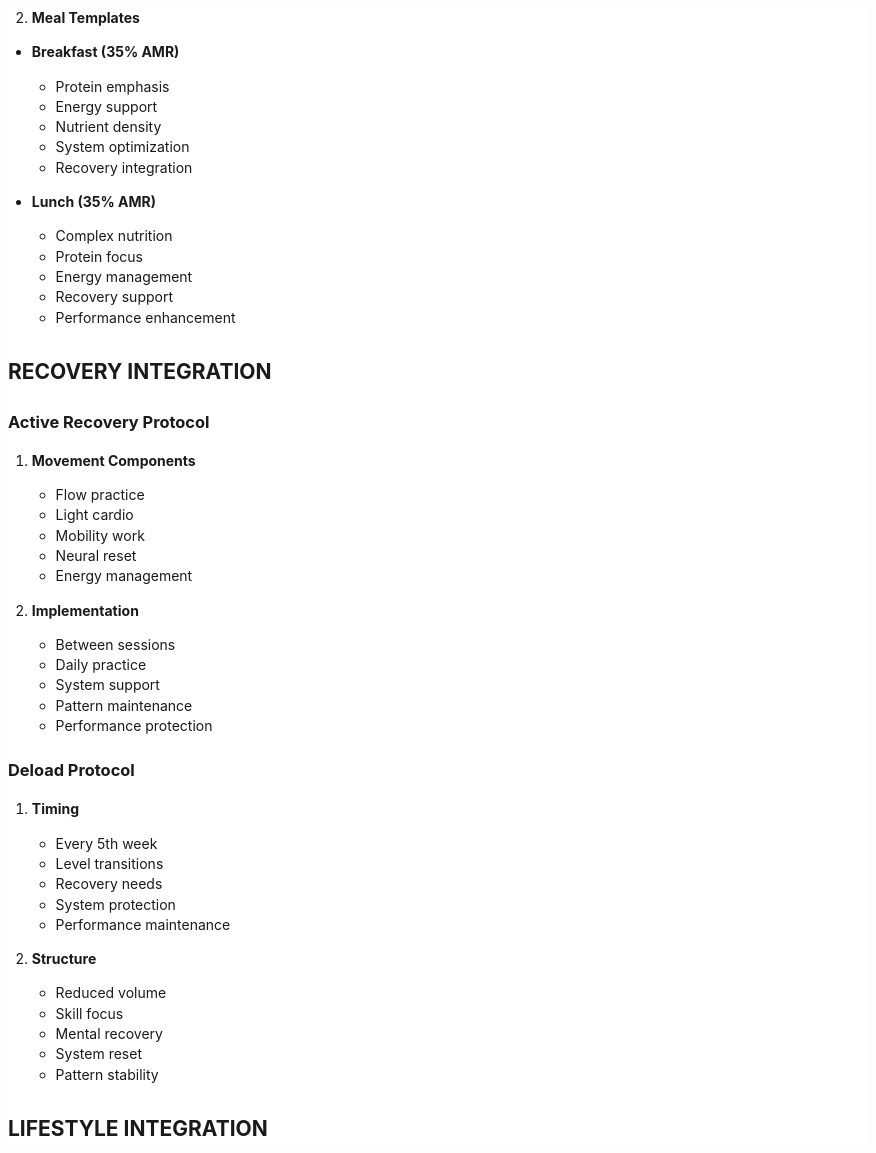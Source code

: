 2. **Meal Templates**
- **Breakfast (35% AMR)**
  - Protein emphasis
  - Energy support
  - Nutrient density
  - System optimization
  - Recovery integration

- **Lunch (35% AMR)**
  - Complex nutrition
  - Protein focus
  - Energy management
  - Recovery support
  - Performance enhancement


## RECOVERY INTEGRATION


### Active Recovery Protocol
1. **Movement Components**
	- Flow practice
	- Light cardio
	- Mobility work
	- Neural reset
	- Energy management

2. **Implementation**
	- Between sessions
	- Daily practice
	- System support
	- Pattern maintenance
	- Performance protection

### Deload Protocol
1. **Timing**
	- Every 5th week
	- Level transitions
	- Recovery needs
	- System protection
	- Performance maintenance

2. **Structure**
	- Reduced volume
	- Skill focus
	- Mental recovery
	- System reset
	- Pattern stability


## LIFESTYLE INTEGRATION
